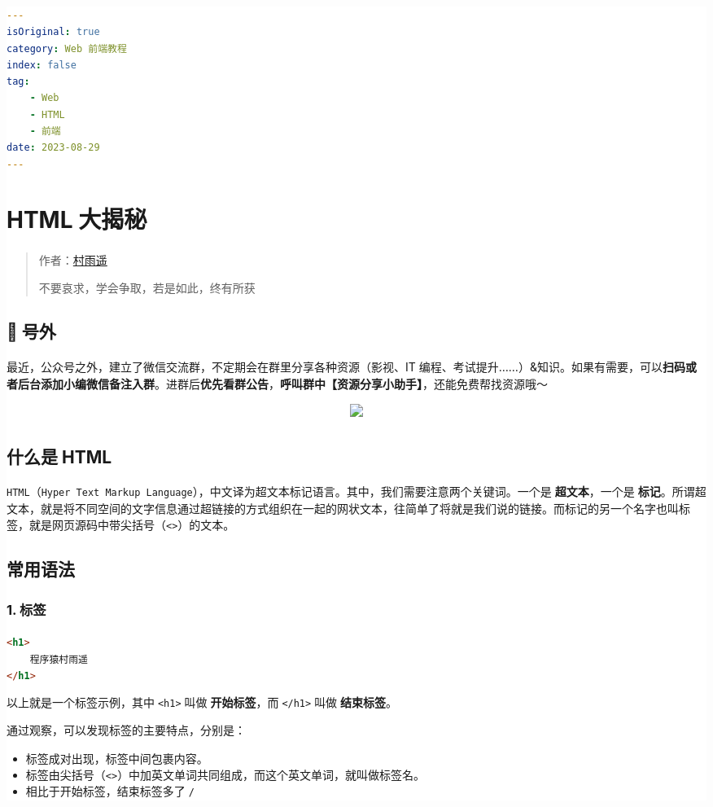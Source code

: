 ```yaml
---
isOriginal: true
category: Web 前端教程
index: false
tag:
    - Web
    - HTML
    - 前端
date: 2023-08-29
---
```


# HTML 大揭秘

> 作者：[村雨遥](https://github.com/cunyu1943)
> 
> 不要哀求，学会争取，若是如此，终有所获
> 
>

## 🎈 号外

最近，公众号之外，建立了微信交流群，不定期会在群里分享各种资源（影视、IT 编程、考试提升……）&知识。如果有需要，可以**扫码或者后台添加小编微信备注入群**。进群后**优先看群公告**，**呼叫群中【资源分享小助手】**，还能免费帮找资源哦～

<center>
<img src="/contact/wxgroup.jpg" width="150"> 
</center>


## 什么是 HTML

`HTML`（`Hyper Text Markup Language`），中文译为超文本标记语言。其中，我们需要注意两个关键词。一个是 **超文本**，一个是 **标记**。所谓超文本，就是将不同空间的文字信息通过超链接的方式组织在一起的网状文本，往简单了将就是我们说的链接。而标记的另一个名字也叫标签，就是网页源码中带尖括号（`<>`）的文本。

## 常用语法

### 1. 标签

```html
<h1>
    程序猿村雨遥
</h1>
```

以上就是一个标签示例，其中 `<h1>` 叫做 **开始标签**，而 `</h1>` 叫做 **结束标签**。

通过观察，可以发现标签的主要特点，分别是：

-   标签成对出现，标签中间包裹内容。
-   标签由尖括号（`<>`）中加英文单词共同组成，而这个英文单词，就叫做标签名。
-   相比于开始标签，结束标签多了 `/`
